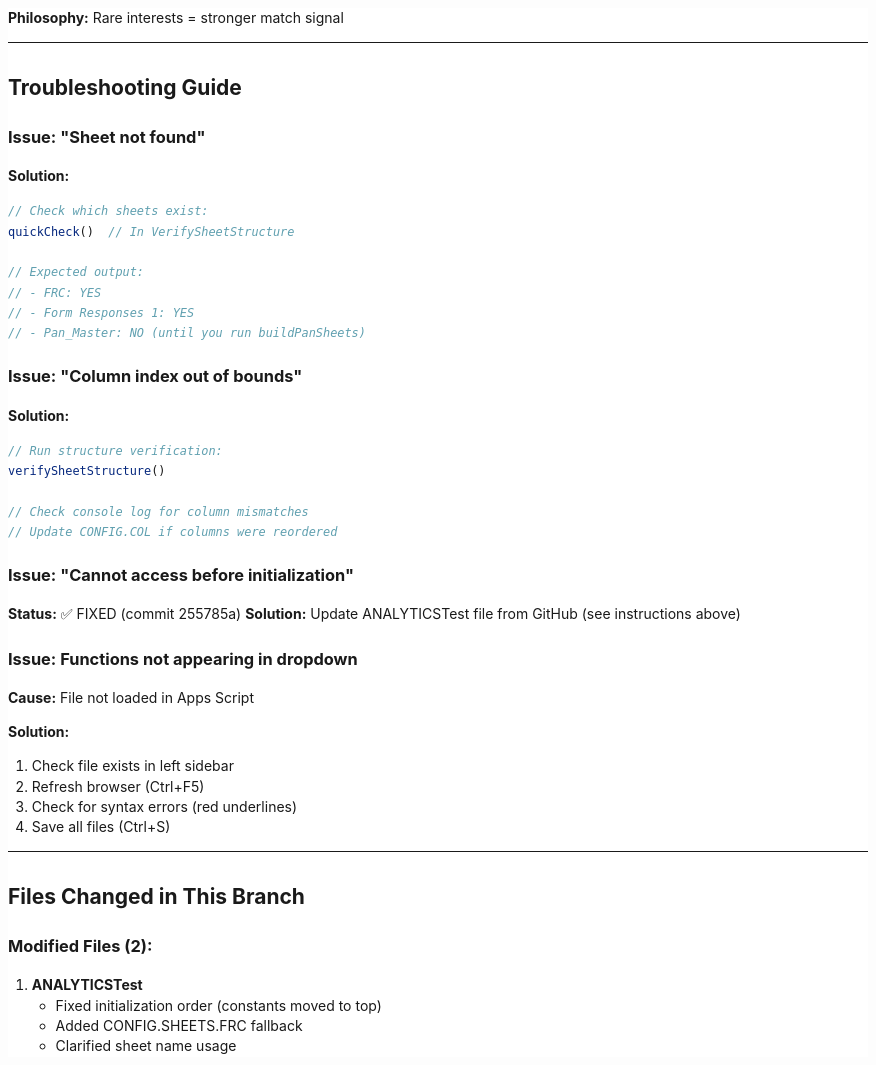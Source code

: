 **Philosophy:** Rare interests = stronger match signal

---

## Troubleshooting Guide

### Issue: "Sheet not found"

**Solution:**
```javascript
// Check which sheets exist:
quickCheck()  // In VerifySheetStructure

// Expected output:
// - FRC: YES
// - Form Responses 1: YES
// - Pan_Master: NO (until you run buildPanSheets)
```

### Issue: "Column index out of bounds"

**Solution:**
```javascript
// Run structure verification:
verifySheetStructure()

// Check console log for column mismatches
// Update CONFIG.COL if columns were reordered
```

### Issue: "Cannot access before initialization"

**Status:** ✅ FIXED (commit 255785a)
**Solution:** Update ANALYTICSTest file from GitHub (see instructions above)

### Issue: Functions not appearing in dropdown

**Cause:** File not loaded in Apps Script

**Solution:**
1. Check file exists in left sidebar
2. Refresh browser (Ctrl+F5)
3. Check for syntax errors (red underlines)
4. Save all files (Ctrl+S)

---

## Files Changed in This Branch

### Modified Files (2):
1. **ANALYTICSTest**
   - Fixed initialization order (constants moved to top)
   - Added CONFIG.SHEETS.FRC fallback
   - Clarified sheet name usage
